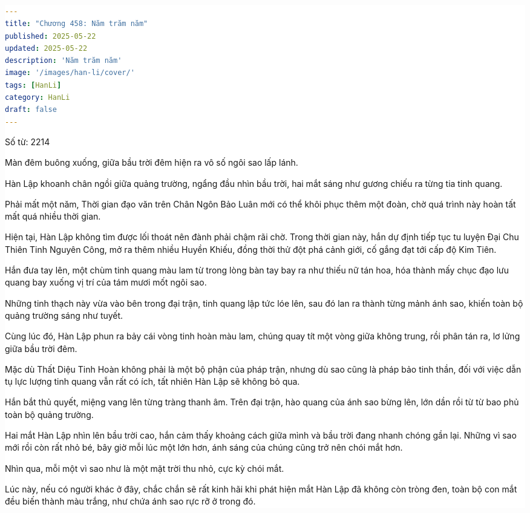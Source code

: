 ```yaml
---
title: "Chương 458: Năm trăm năm"
published: 2025-05-22
updated: 2025-05-22
description: 'Năm trăm năm'
image: '/images/han-li/cover/'
tags: [HanLi]
category: HanLi
draft: false
---
```


Số từ: 2214 












Màn đêm buông xuống, giữa bầu trời đêm hiện ra vô số ngôi sao lấp lánh.

Hàn Lập khoanh chân ngồi giữa quảng trường, ngẩng đầu nhìn bầu trời, hai mắt sáng như gương chiếu ra từng tia tinh quang.

Phải mất một năm, Thời gian đạo văn trên Chân Ngôn Bảo Luân mới có thể khôi phục thêm một đoàn, chờ quá trình này hoàn tất mất quá nhiều thời gian.

Hiện tại, Hàn Lập không tìm được lối thoát nên đành phải chậm rãi chờ. Trong thời gian này, hắn dự định tiếp tục tu luyện Đại Chu Thiên Tinh Nguyên Công, mở ra thêm nhiều Huyền Khiếu, đồng thời thử đột phá cảnh giới, cố gắng đạt tới cấp độ Kim Tiên.

Hắn đưa tay lên, một chùm tinh quang màu lam từ trong lòng bàn tay bay ra như thiếu nữ tán hoa, hóa thành mấy chục đạo lưu quang bay xuống vị trí của tám mươi mốt ngôi sao.

Những tinh thạch này vừa vào bên trong đại trận, tinh quang lập tức lóe lên, sau đó lan ra thành từng mảnh ánh sao, khiến toàn bộ quảng trường sáng như tuyết.

Cùng lúc đó, Hàn Lập phun ra bảy cái vòng tinh hoàn màu lam, chúng quay tít một vòng giữa không trung, rồi phân tán ra, lơ lửng giữa bầu trời đêm.

Mặc dù Thất Diệu Tinh Hoàn không phải là một bộ phận của pháp trận, nhưng dù sao cũng là pháp bảo tinh thần, đối với việc dẫn tụ lực lượng tinh quang vẫn rất có ích, tất nhiên Hàn Lập sẽ không bỏ qua.

Hắn bắt thủ quyết, miệng vang lên từng tràng thanh âm. Trên đại trận, hào quang của ánh sao bừng lên, lớn dần rồi từ từ bao phủ toàn bộ quảng trường.

Hai mắt Hàn Lập nhìn lên bầu trời cao, hắn cảm thấy khoảng cách giữa mình và bầu trời đang nhanh chóng gần lại. Những vì sao mới rồi còn rất nhỏ bé, bây giờ mỗi lúc một lớn hơn, ánh sáng của chúng cũng trở nên chói mắt hơn.

Nhìn qua, mỗi một vì sao như là một mặt trời thu nhỏ, cực kỳ chói mắt.

Lúc này, nếu có người khác ở đây, chắc chắn sẽ rất kinh hãi khi phát hiện mắt Hàn Lập đã không còn tròng đen, toàn bộ con mắt đều biến thành màu trắng, như chứa ánh sao rực rỡ ở trong đó.
